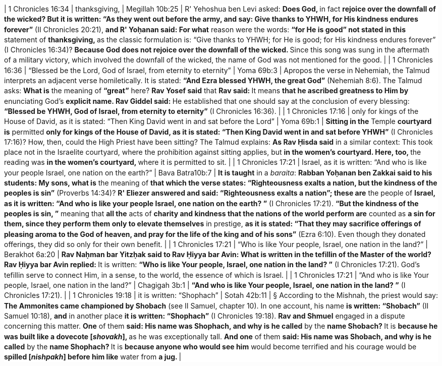 | 1 Chronicles 16:34 | thanksgiving, | Megillah 10b:25 | R' Yehoshua ben Levi asked: <b>Does God, </b> in fact <b>rejoice over the downfall of the wicked? But it is written: “As they went out before the army, and say: Give thanks to YHWH, for His kindness endures forever”</b> (II Chronicles 20:21), <b>and R' Yoḥanan said: For what</b> reason were the words: <b>“for He is good” not stated in this</b> statement of <b>thanksgiving, </b> as the classic formulation is: “Give thanks to YHWH; for He is good; for His kindness endures forever” (I Chronicles 16:34)? <b>Because God does not rejoice over the downfall of the wicked. </b> Since this song was sung in the aftermath of a military victory, which involved the downfall of the wicked, the name of God was not mentioned for the good. |
| 1 Chronicles 16:36 | “Blessed be the Lord, God of Israel, from eternity to eternity” | Yoma 69b:3 | Apropos the verse in Nehemiah, the Talmud interprets an adjacent verse homiletically. It is stated: <b>“And Ezra blessed YHWH, the great God”</b> (Nehemiah 8:6). The Talmud asks: <b>What is</b> the meaning of <b>“great”</b> here? <b>Rav Yosef said</b> that <b>Rav said: </b> It means <b>that he ascribed greatness to Him by</b> enunciating God’s <b>explicit name. Rav Giddel said: </b> He established that one should say at the conclusion of every blessing: <b>“Blessed be YHWH, God of Israel, from eternity to eternity”</b> (I Chronicles 16:36). |
| 1 Chronicles 17:16 | only for kings of the House of David, as it is stated: “Then King David went in and sat before the Lord” | Yoma 69b:1 | <b>Sitting in the</b> Temple <b>courtyard is</b> permitted <b>only for kings of the House of David, as it is stated: “Then King David went in and sat before YHWH”</b> (I Chronicles 17:16)? How, then, could the High Priest have been sitting? The Talmud explains: <b>As Rav Ḥisda said</b> in a similar context: This took place not in the Israelite courtyard, where the prohibition against sitting applies, but <b>in the women’s courtyard. Here, too, </b> the reading was <b>in the women’s courtyard, </b> where it is permitted to sit. |
| 1 Chronicles 17:21 | Israel, as it is written: “And who is like your people Israel, one nation on the earth?” | Bava Batra10b:7 | <b>It is taught</b> in a <i>baraita</i>: <b>Rabban Yoḥanan ben Zakkai said to his students: My sons, what is</b> the meaning of <b>that which the verse states: “Righteousness exalts a nation, but the kindness of the peoples is sin”</b> (Proverbs 14:34)? <b>R' Eliezer answered and said: “Righteousness exalts a nation”; these are</b> the people of <b>Israel, as it is written: “And who is like your people Israel, one nation on the earth? ”</b> (I Chronicles 17:21). <b>“But the kindness of the peoples is sin, ”</b> meaning that <b>all the</b> acts of <b>charity and kindness that the nations of the world perform are</b> counted as <b>a sin for them, since they perform them only to elevate themselves</b> in prestige, <b>as it is stated: “That they may sacrifice offerings of pleasing aroma to the God of heaven, and pray for the life of the king and of his sons”</b> (Ezra 6:10). Even though they donated offerings, they did so only for their own benefit. |
| 1 Chronicles 17:21 | “Who is like Your people, Israel, one nation in the land?” | Berakhot 6a:20 | <b>Rav Naḥman bar Yitzḥak said to Rav Ḥiyya bar Avin: What is written in the tefillin of the Master of the world? Rav Ḥiyya bar Avin replied: </b> It is written: <b>“Who is like Your people, Israel, one nation in the land? ”</b> (I Chronicles 17:21). God’s tefillin serve to connect Him, in a sense, to the world, the essence of which is Israel. |
| 1 Chronicles 17:21 | “And who is like Your people, Israel, one nation in the land?” | Chagigah 3b:1 | <b>“And who is like Your people, Israel, one nation in the land? ”</b> (I Chronicles 17:21). |
| 1 Chronicles 19:18 | it is written: “Shophach” | Sotah 42b:11 | § According to the Mishnah, the priest would say: <b>The Ammonites came championed by Shobach</b> (see II Samuel, chapter 10). In one account, his name <b>is written: “Shobach”</b> (II Samuel 10:18), <b>and</b> in another place <b>it is written: “Shophach”</b> (I Chronicles 19:18). <b>Rav and Shmuel</b> engaged in a dispute concerning this matter. <b>One</b> of them <b>said: His name was Shophach, and why is he called</b> by the <b>name Shobach? </b> It is <b>because he was built like a dovecote [<i>shovakh</i>], </b> as he was exceptionally tall. <b>And one</b> of them <b>said: His name was Shobach, and why is he called</b> by the <b>name Shophach? </b> It is <b>because anyone who would see him</b> would become terrified and his courage would be <b>spilled [<i>nishpakh</i>] before him like</b> water from <b>a jug. </b> |